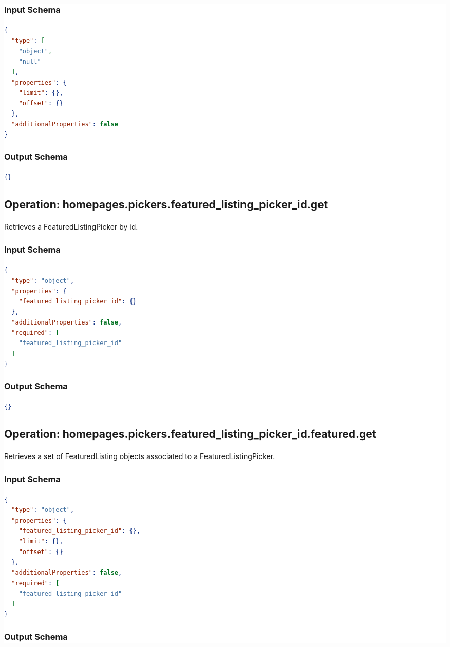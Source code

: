 ### Input Schema
```json
{
  "type": [
    "object",
    "null"
  ],
  "properties": {
    "limit": {},
    "offset": {}
  },
  "additionalProperties": false
}
```
### Output Schema
```json
{}
```
## Operation: homepages.pickers.featured_listing_picker_id.get
Retrieves a FeaturedListingPicker by id.

### Input Schema
```json
{
  "type": "object",
  "properties": {
    "featured_listing_picker_id": {}
  },
  "additionalProperties": false,
  "required": [
    "featured_listing_picker_id"
  ]
}
```
### Output Schema
```json
{}
```
## Operation: homepages.pickers.featured_listing_picker_id.featured.get
Retrieves a set of FeaturedListing objects associated to a FeaturedListingPicker.

### Input Schema
```json
{
  "type": "object",
  "properties": {
    "featured_listing_picker_id": {},
    "limit": {},
    "offset": {}
  },
  "additionalProperties": false,
  "required": [
    "featured_listing_picker_id"
  ]
}
```
### Output Schema
```json
```